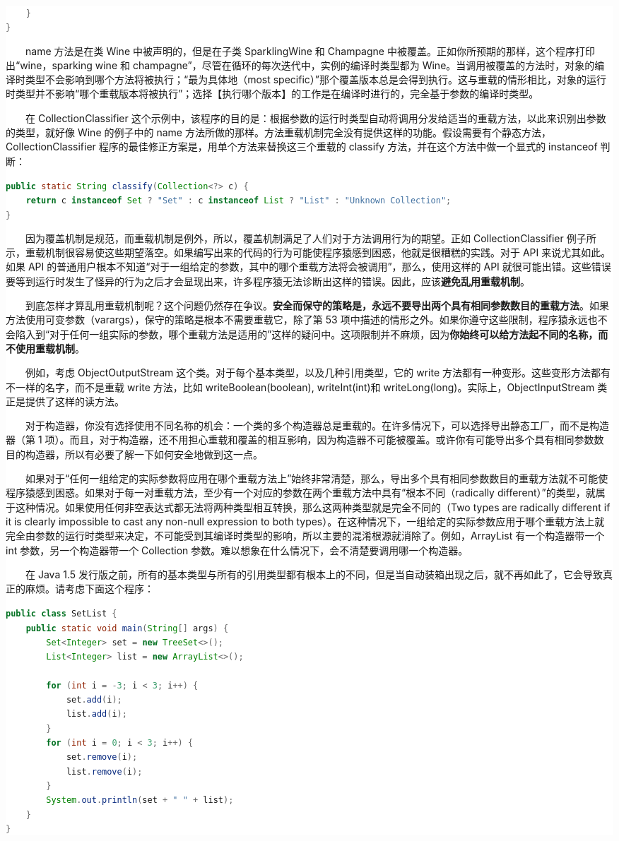 ```java
    }
}
```

&emsp;&emsp;name 方法是在类 Wine 中被声明的，但是在子类 SparklingWine 和 Champagne 中被覆盖。正如你所预期的那样，这个程序打印出“wine，sparking wine 和 champagne”，尽管在循环的每次迭代中，实例的编译时类型都为 Wine。当调用被覆盖的方法时，对象的编译时类型不会影响到哪个方法将被执行；“最为具体地（most specific）”那个覆盖版本总是会得到执行。这与重载的情形相比，对象的运行时类型并不影响“哪个重载版本将被执行”；选择【执行哪个版本】的工作是在编译时进行的，完全基于参数的编译时类型。

&emsp;&emsp;在 CollectionClassifier 这个示例中，该程序的目的是：根据参数的运行时类型自动将调用分发给适当的重载方法，以此来识别出参数的类型，就好像 Wine 的例子中的 name 方法所做的那样。方法重载机制完全没有提供这样的功能。假设需要有个静态方法，CollectionClassifier 程序的最佳修正方案是，用单个方法来替换这三个重载的 classify 方法，并在这个方法中做一个显式的 instanceof 判断：

```java
public static String classify(Collection<?> c) {
    return c instanceof Set ? "Set" : c instanceof List ? "List" : "Unknown Collection";
}
```

&emsp;&emsp;因为覆盖机制是规范，而重载机制是例外，所以，覆盖机制满足了人们对于方法调用行为的期望。正如 CollectionClassifier 例子所示，重载机制很容易使这些期望落空。如果编写出来的代码的行为可能使程序猿感到困惑，他就是很糟糕的实践。对于 API 来说尤其如此。如果 API 的普通用户根本不知道“对于一组给定的参数，其中的哪个重载方法将会被调用”，那么，使用这样的 API 就很可能出错。这些错误要等到运行时发生了怪异的行为之后才会显现出来，许多程序猿无法诊断出这样的错误。因此，应该**避免乱用重载机制**。

&emsp;&emsp;到底怎样才算乱用重载机制呢？这个问题仍然存在争议。**安全而保守的策略是，永远不要导出两个具有相同参数数目的重载方法**。如果方法使用可变参数（varargs），保守的策略是根本不需要重载它，除了第 53 项中描述的情形之外。如果你遵守这些限制，程序猿永远也不会陷入到“对于任何一组实际的参数，哪个重载方法是适用的”这样的疑问中。这项限制并不麻烦，因为**你始终可以给方法起不同的名称，而不使用重载机制**。

&emsp;&emsp;例如，考虑 ObjectOutputStream 这个类。对于每个基本类型，以及几种引用类型，它的 write 方法都有一种变形。这些变形方法都有不一样的名字，而不是重载 write 方法，比如 writeBoolean(boolean), writeInt(int)和 writeLong(long)。实际上，ObjectInputStream 类正是提供了这样的读方法。

&emsp;&emsp;对于构造器，你没有选择使用不同名称的机会：一个类的多个构造器总是重载的。在许多情况下，可以选择导出静态工厂，而不是构造器（第 1 项）。而且，对于构造器，还不用担心重载和覆盖的相互影响，因为构造器不可能被覆盖。或许你有可能导出多个具有相同参数数目的构造器，所以有必要了解一下如何安全地做到这一点。

&emsp;&emsp;如果对于“任何一组给定的实际参数将应用在哪个重载方法上”始终非常清楚，那么，导出多个具有相同参数数目的重载方法就不可能使程序猿感到困惑。如果对于每一对重载方法，至少有一个对应的参数在两个重载方法中具有“根本不同（radically different）”的类型，就属于这种情况。如果使用任何非空表达式都无法将两种类型相互转换，那么这两种类型就是完全不同的（Two types are radically different if it is clearly impossible to cast any non-null expression to both types）。在这种情况下，一组给定的实际参数应用于哪个重载方法上就完全由参数的运行时类型来决定，不可能受到其编译时类型的影响，所以主要的混淆根源就消除了。例如，ArrayList 有一个构造器带一个 int 参数，另一个构造器带一个 Collection 参数。难以想象在什么情况下，会不清楚要调用哪一个构造器。

&emsp;&emsp;在 Java 1.5 发行版之前，所有的基本类型与所有的引用类型都有根本上的不同，但是当自动装箱出现之后，就不再如此了，它会导致真正的麻烦。请考虑下面这个程序：

```java
public class SetList {
    public static void main(String[] args) {
        Set<Integer> set = new TreeSet<>();
        List<Integer> list = new ArrayList<>();

        for (int i = -3; i < 3; i++) {
            set.add(i);
            list.add(i);
        }
        for (int i = 0; i < 3; i++) {
            set.remove(i);
            list.remove(i);
        }
        System.out.println(set + " " + list);
    }
}
```
